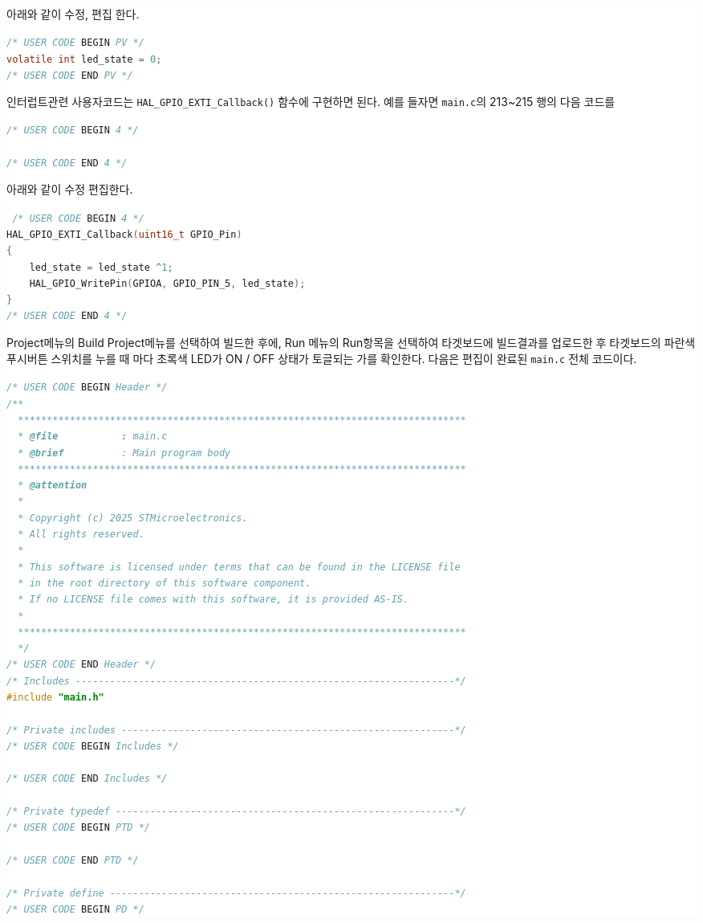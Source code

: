 아래와 같이 수정, 편집 한다.

```c
/* USER CODE BEGIN PV */
volatile int led_state = 0;
/* USER CODE END PV */
```



인터럽트관련 사용자코드는 `HAL_GPIO_EXTI_Callback()` 함수에 구현하면 된다. 예를 들자면   `main.c`의 213~215 행의 다음 코드를

```c
/* USER CODE BEGIN 4 */

/* USER CODE END 4 */
```

아래와 같이 수정 편집한다. 

```c
 /* USER CODE BEGIN 4 */
HAL_GPIO_EXTI_Callback(uint16_t GPIO_Pin)
{
	led_state = led_state ^1;
	HAL_GPIO_WritePin(GPIOA, GPIO_PIN_5, led_state);
}
/* USER CODE END 4 */
```



Project메뉴의 Build Project메뉴를 선택하여 빌드한 후에, Run 메뉴의 Run항목을 선택하여 타겟보드에 빌드결과를 업로드한 후 타겟보드의 파란색 푸시버튼 스위치를 누를 때 마다 초록색 LED가 ON / OFF 상태가 토글되는 가를 확인한다. 다음은 편집이 완료된 `main.c` 전체 코드이다.

```c
/* USER CODE BEGIN Header */
/**
  ******************************************************************************
  * @file           : main.c
  * @brief          : Main program body
  ******************************************************************************
  * @attention
  *
  * Copyright (c) 2025 STMicroelectronics.
  * All rights reserved.
  *
  * This software is licensed under terms that can be found in the LICENSE file
  * in the root directory of this software component.
  * If no LICENSE file comes with this software, it is provided AS-IS.
  *
  ******************************************************************************
  */
/* USER CODE END Header */
/* Includes ------------------------------------------------------------------*/
#include "main.h"

/* Private includes ----------------------------------------------------------*/
/* USER CODE BEGIN Includes */

/* USER CODE END Includes */

/* Private typedef -----------------------------------------------------------*/
/* USER CODE BEGIN PTD */

/* USER CODE END PTD */

/* Private define ------------------------------------------------------------*/
/* USER CODE BEGIN PD */

```